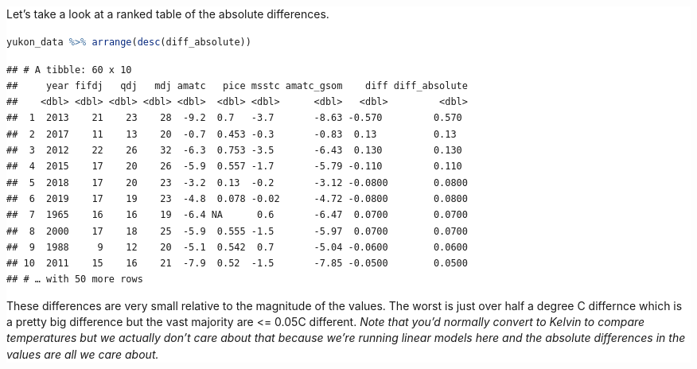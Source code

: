 Let’s take a look at a ranked table of the absolute differences.

``` r
yukon_data %>% arrange(desc(diff_absolute))
```

    ## # A tibble: 60 x 10
    ##     year fifdj   qdj   mdj amatc   pice msstc amatc_gsom    diff diff_absolute
    ##    <dbl> <dbl> <dbl> <dbl> <dbl>  <dbl> <dbl>      <dbl>   <dbl>         <dbl>
    ##  1  2013    21    23    28  -9.2  0.7   -3.7       -8.63 -0.570         0.570 
    ##  2  2017    11    13    20  -0.7  0.453 -0.3       -0.83  0.13          0.13  
    ##  3  2012    22    26    32  -6.3  0.753 -3.5       -6.43  0.130         0.130 
    ##  4  2015    17    20    26  -5.9  0.557 -1.7       -5.79 -0.110         0.110 
    ##  5  2018    17    20    23  -3.2  0.13  -0.2       -3.12 -0.0800        0.0800
    ##  6  2019    17    19    23  -4.8  0.078 -0.02      -4.72 -0.0800        0.0800
    ##  7  1965    16    16    19  -6.4 NA      0.6       -6.47  0.0700        0.0700
    ##  8  2000    17    18    25  -5.9  0.555 -1.5       -5.97  0.0700        0.0700
    ##  9  1988     9    12    20  -5.1  0.542  0.7       -5.04 -0.0600        0.0600
    ## 10  2011    15    16    21  -7.9  0.52  -1.5       -7.85 -0.0500        0.0500
    ## # … with 50 more rows

These differences are very small relative to the magnitude of the
values. The worst is just over half a degree C differnce which is a
pretty big difference but the vast majority are &lt;= 0.05C different.
*Note that you’d normally convert to Kelvin to compare temperatures but
we actually don’t care about that because we’re running linear models
here and the absolute differences in the values are all we care about.*
